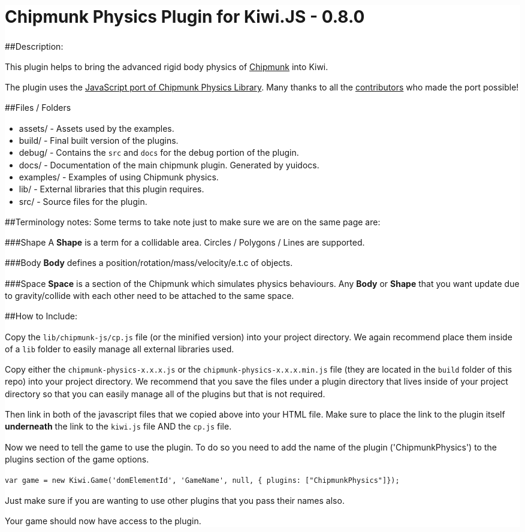 Chipmunk Physics Plugin for Kiwi.JS - 0.8.0
=======================================

##Description:

This plugin helps to bring the advanced rigid body physics of [Chipmunk](http://chipmunk-physics.net) into Kiwi.

The plugin uses the [JavaScript port of Chipmunk Physics Library](https://github.com/josephg/Chipmunk-js). Many thanks to all the [contributors](https://github.com/josephg/Chipmunk-js/graphs/contributors) who made the port possible!
 

##Files / Folders
* assets/ - Assets used by the examples. 
* build/ - Final built version of the plugins.
* debug/ - Contains the `src` and `docs` for the debug portion of the plugin. 
* docs/ - Documentation of the main chipmunk plugin. Generated by yuidocs.
* examples/ - Examples of using Chipmunk physics. 
* lib/ - External libraries that this plugin requires. 
* src/ - Source files for the plugin. 

##Terminology notes: 
Some terms to take note just to make sure we are on the same page are: 

###Shape
A **Shape** is a term for a collidable area. Circles / Polygons / Lines are supported.

###Body
**Body** defines a position/rotation/mass/velocity/e.t.c of objects. 

###Space
**Space** is a section of the Chipmunk which simulates physics behaviours. Any **Body** or **Shape** that you want update due to gravity/collide with each other need to be attached to the same space.

##How to Include:  

Copy the  `lib/chipmunk-js/cp.js` file (or the minified version) into your project directory. We again recommend place them inside of a `lib` folder to easily manage all external libraries used.

Copy either the `chipmunk-physics-x.x.x.js` or the `chipmunk-physics-x.x.x.min.js` file (they are located in the `build` folder of this repo) into your project directory. We recommend that you save the files under a plugin directory that lives inside of your project directory so that you can easily manage all of the plugins but that is not required.

Then link in both of the javascript files that we copied above into your HTML file. Make sure to place the link to the plugin itself **underneath** the link to the `kiwi.js` file AND the `cp.js` file. 

Now we need to tell the game to use the plugin. To do so you need to add the name of the plugin ('ChipmunkPhysics') to the plugins section of the game options.

```
var game = new Kiwi.Game('domElementId', 'GameName', null, { plugins: ["ChipmunkPhysics"]});
```

Just make sure if you are wanting to use other plugins that you pass their names also.

Your game should now have access to the plugin. 
